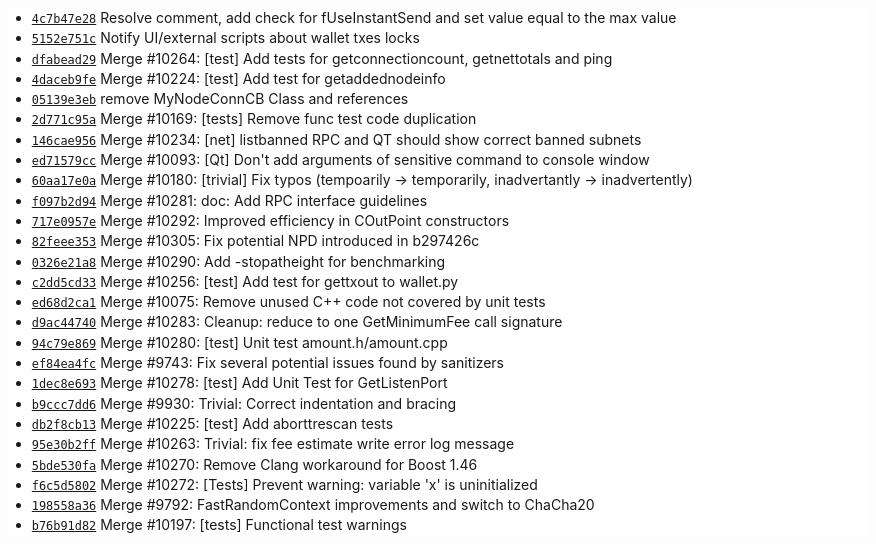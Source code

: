 - [`4c7b47e28`](https://github.com/LKSCOIN/LKSCOIN/commit/4c7b47e28) Resolve comment, add check for fUseInstantSend and set value equal to the max value
- [`5152e751c`](https://github.com/LKSCOIN/LKSCOIN/commit/5152e751c) Notify UI/external scripts about wallet txes locks
- [`dfabead29`](https://github.com/LKSCOIN/LKSCOIN/commit/dfabead29) Merge #10264: [test] Add tests for getconnectioncount, getnettotals and ping
- [`4daceb9fe`](https://github.com/LKSCOIN/LKSCOIN/commit/4daceb9fe) Merge #10224: [test] Add test for getaddednodeinfo
- [`05139e3eb`](https://github.com/LKSCOIN/LKSCOIN/commit/05139e3eb) remove MyNodeConnCB Class and references
- [`2d771c95a`](https://github.com/LKSCOIN/LKSCOIN/commit/2d771c95a) Merge #10169: [tests] Remove func test code duplication
- [`146cae956`](https://github.com/LKSCOIN/LKSCOIN/commit/146cae956) Merge #10234: [net] listbanned RPC and QT should show correct banned subnets
- [`ed71579cc`](https://github.com/LKSCOIN/LKSCOIN/commit/ed71579cc) Merge #10093: [Qt] Don't add arguments of sensitive command to console window
- [`60aa17e0a`](https://github.com/LKSCOIN/LKSCOIN/commit/60aa17e0a) Merge #10180: [trivial] Fix typos (tempoarily → temporarily, inadvertantly → inadvertently)
- [`f097b2d94`](https://github.com/LKSCOIN/LKSCOIN/commit/f097b2d94) Merge #10281: doc: Add RPC interface guidelines
- [`717e0957e`](https://github.com/LKSCOIN/LKSCOIN/commit/717e0957e) Merge #10292: Improved efficiency in COutPoint constructors
- [`82feee353`](https://github.com/LKSCOIN/LKSCOIN/commit/82feee353) Merge #10305: Fix potential NPD introduced in b297426c
- [`0326e21a8`](https://github.com/LKSCOIN/LKSCOIN/commit/0326e21a8) Merge #10290: Add -stopatheight for benchmarking
- [`c2dd5cd33`](https://github.com/LKSCOIN/LKSCOIN/commit/c2dd5cd33) Merge #10256: [test] Add test for gettxout to wallet.py
- [`ed68d2ca1`](https://github.com/LKSCOIN/LKSCOIN/commit/ed68d2ca1) Merge #10075: Remove unused C++ code not covered by unit tests
- [`d9ac44740`](https://github.com/LKSCOIN/LKSCOIN/commit/d9ac44740) Merge #10283: Cleanup: reduce to one GetMinimumFee call signature
- [`94c79e869`](https://github.com/LKSCOIN/LKSCOIN/commit/94c79e869) Merge #10280: [test] Unit test amount.h/amount.cpp
- [`ef84ea4fc`](https://github.com/LKSCOIN/LKSCOIN/commit/ef84ea4fc) Merge #9743: Fix several potential issues found by sanitizers
- [`1dec8e693`](https://github.com/LKSCOIN/LKSCOIN/commit/1dec8e693) Merge #10278: [test] Add Unit Test for GetListenPort
- [`b9ccc7dd6`](https://github.com/LKSCOIN/LKSCOIN/commit/b9ccc7dd6) Merge #9930: Trivial: Correct indentation and bracing
- [`db2f8cb13`](https://github.com/LKSCOIN/LKSCOIN/commit/db2f8cb13) Merge #10225: [test] Add aborttrescan tests
- [`95e30b2ff`](https://github.com/LKSCOIN/LKSCOIN/commit/95e30b2ff) Merge #10263: Trivial: fix fee estimate write error log message
- [`5bde530fa`](https://github.com/LKSCOIN/LKSCOIN/commit/5bde530fa) Merge #10270: Remove Clang workaround for Boost 1.46
- [`f6c5d5802`](https://github.com/LKSCOIN/LKSCOIN/commit/f6c5d5802) Merge #10272: [Tests] Prevent warning: variable 'x' is uninitialized
- [`198558a36`](https://github.com/LKSCOIN/LKSCOIN/commit/198558a36) Merge #9792: FastRandomContext improvements and switch to ChaCha20
- [`b76b91d82`](https://github.com/LKSCOIN/LKSCOIN/commit/b76b91d82) Merge #10197: [tests] Functional test warnings
